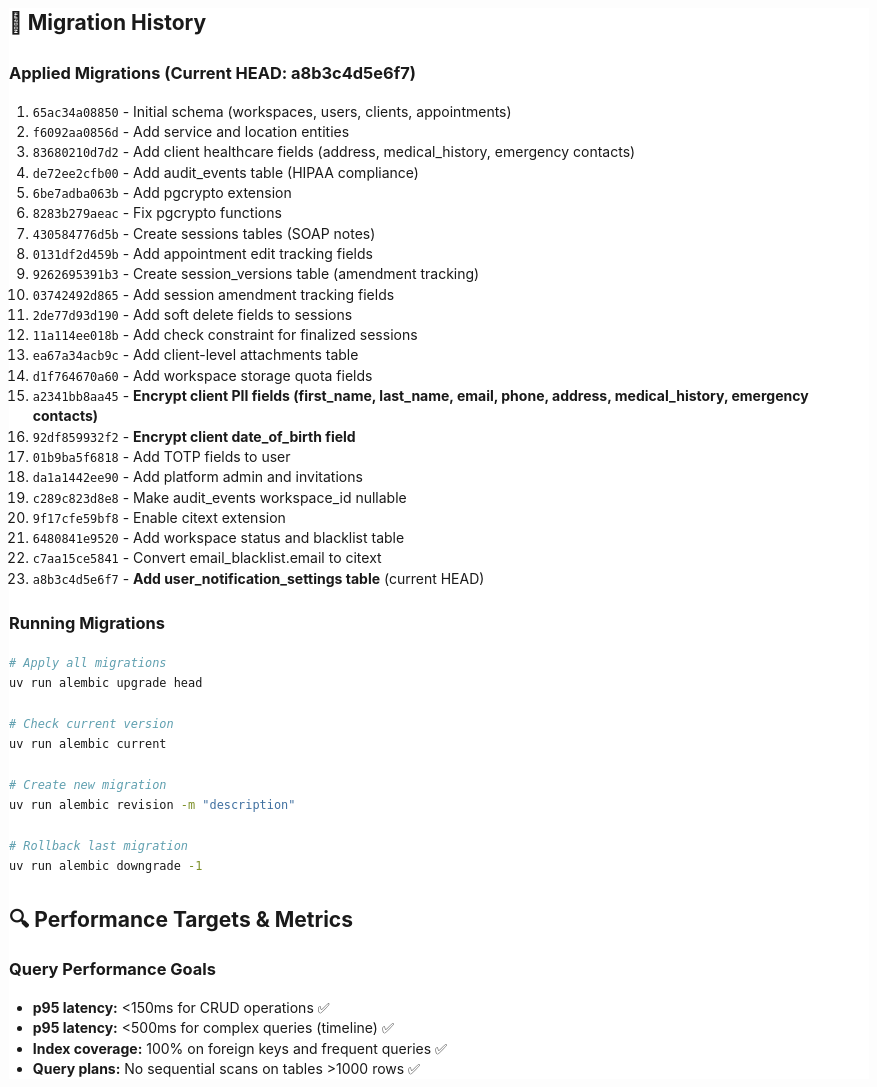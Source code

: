## 🚀 Migration History

### Applied Migrations (Current HEAD: a8b3c4d5e6f7)
1. `65ac34a08850` - Initial schema (workspaces, users, clients, appointments)
2. `f6092aa0856d` - Add service and location entities
3. `83680210d7d2` - Add client healthcare fields (address, medical_history, emergency contacts)
4. `de72ee2cfb00` - Add audit_events table (HIPAA compliance)
5. `6be7adba063b` - Add pgcrypto extension
6. `8283b279aeac` - Fix pgcrypto functions
7. `430584776d5b` - Create sessions tables (SOAP notes)
8. `0131df2d459b` - Add appointment edit tracking fields
9. `9262695391b3` - Create session_versions table (amendment tracking)
10. `03742492d865` - Add session amendment tracking fields
11. `2de77d93d190` - Add soft delete fields to sessions
12. `11a114ee018b` - Add check constraint for finalized sessions
13. `ea67a34acb9c` - Add client-level attachments table
14. `d1f764670a60` - Add workspace storage quota fields
15. `a2341bb8aa45` - **Encrypt client PII fields (first_name, last_name, email, phone, address, medical_history, emergency contacts)**
16. `92df859932f2` - **Encrypt client date_of_birth field**
17. `01b9ba5f6818` - Add TOTP fields to user
18. `da1a1442ee90` - Add platform admin and invitations
19. `c289c823d8e8` - Make audit_events workspace_id nullable
20. `9f17cfe59bf8` - Enable citext extension
21. `6480841e9520` - Add workspace status and blacklist table
22. `c7aa15ce5841` - Convert email_blacklist.email to citext
23. `a8b3c4d5e6f7` - **Add user_notification_settings table** (current HEAD)

### Running Migrations
```bash
# Apply all migrations
uv run alembic upgrade head

# Check current version
uv run alembic current

# Create new migration
uv run alembic revision -m "description"

# Rollback last migration
uv run alembic downgrade -1
```

## 🔍 Performance Targets & Metrics

### Query Performance Goals
- **p95 latency:** <150ms for CRUD operations ✅
- **p95 latency:** <500ms for complex queries (timeline) ✅
- **Index coverage:** 100% on foreign keys and frequent queries ✅
- **Query plans:** No sequential scans on tables >1000 rows ✅
